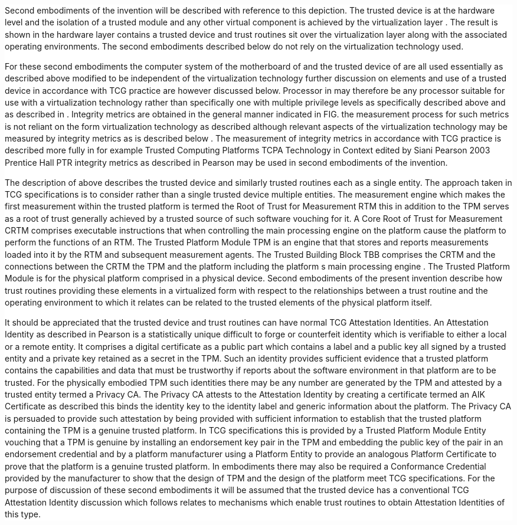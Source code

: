 Second embodiments of the invention will be described with reference to this depiction. The trusted device is at the hardware level and the isolation of a trusted module and any other virtual component is achieved by the virtualization layer . The result is shown in the hardware layer contains a trusted device and trust routines sit over the virtualization layer along with the associated operating environments. The second embodiments described below do not rely on the virtualization technology used.

For these second embodiments the computer system of the motherboard of and the trusted device of are all used essentially as described above modified to be independent of the virtualization technology further discussion on elements and use of a trusted device in accordance with TCG practice are however discussed below. Processor in may therefore be any processor suitable for use with a virtualization technology rather than specifically one with multiple privilege levels as specifically described above and as described in . Integrity metrics are obtained in the general manner indicated in FIG. the measurement process for such metrics is not reliant on the form virtualization technology as described although relevant aspects of the virtualization technology may be measured by integrity metrics as is described below . The measurement of integrity metrics in accordance with TCG practice is described more fully in for example Trusted Computing Platforms TCPA Technology in Context edited by Siani Pearson 2003 Prentice Hall PTR integrity metrics as described in Pearson may be used in second embodiments of the invention.

The description of above describes the trusted device and similarly trusted routines each as a single entity. The approach taken in TCG specifications is to consider rather than a single trusted device multiple entities. The measurement engine which makes the first measurement within the trusted platform is termed the Root of Trust for Measurement RTM this in addition to the TPM serves as a root of trust generally achieved by a trusted source of such software vouching for it. A Core Root of Trust for Measurement CRTM comprises executable instructions that when controlling the main processing engine on the platform cause the platform to perform the functions of an RTM. The Trusted Platform Module TPM is an engine that that stores and reports measurements loaded into it by the RTM and subsequent measurement agents. The Trusted Building Block TBB comprises the CRTM and the connections between the CRTM the TPM and the platform including the platform s main processing engine . The Trusted Platform Module is for the physical platform comprised in a physical device. Second embodiments of the present invention describe how trust routines providing these elements in a virtualized form with respect to the relationships between a trust routine and the operating environment to which it relates can be related to the trusted elements of the physical platform itself.

It should be appreciated that the trusted device and trust routines can have normal TCG Attestation Identities. An Attestation Identity as described in Pearson is a statistically unique difficult to forge or counterfeit identity which is verifiable to either a local or a remote entity. It comprises a digital certificate as a public part which contains a label and a public key all signed by a trusted entity and a private key retained as a secret in the TPM. Such an identity provides sufficient evidence that a trusted platform contains the capabilities and data that must be trustworthy if reports about the software environment in that platform are to be trusted. For the physically embodied TPM such identities there may be any number are generated by the TPM and attested by a trusted entity termed a Privacy CA. The Privacy CA attests to the Attestation Identity by creating a certificate termed an AIK Certificate as described this binds the identity key to the identity label and generic information about the platform. The Privacy CA is persuaded to provide such attestation by being provided with sufficient information to establish that the trusted platform containing the TPM is a genuine trusted platform. In TCG specifications this is provided by a Trusted Platform Module Entity vouching that a TPM is genuine by installing an endorsement key pair in the TPM and embedding the public key of the pair in an endorsement credential and by a platform manufacturer using a Platform Entity to provide an analogous Platform Certificate to prove that the platform is a genuine trusted platform. In embodiments there may also be required a Conformance Credential provided by the manufacturer to show that the design of TPM and the design of the platform meet TCG specifications. For the purpose of discussion of these second embodiments it will be assumed that the trusted device has a conventional TCG Attestation Identity discussion which follows relates to mechanisms which enable trust routines to obtain Attestation Identities of this type.
